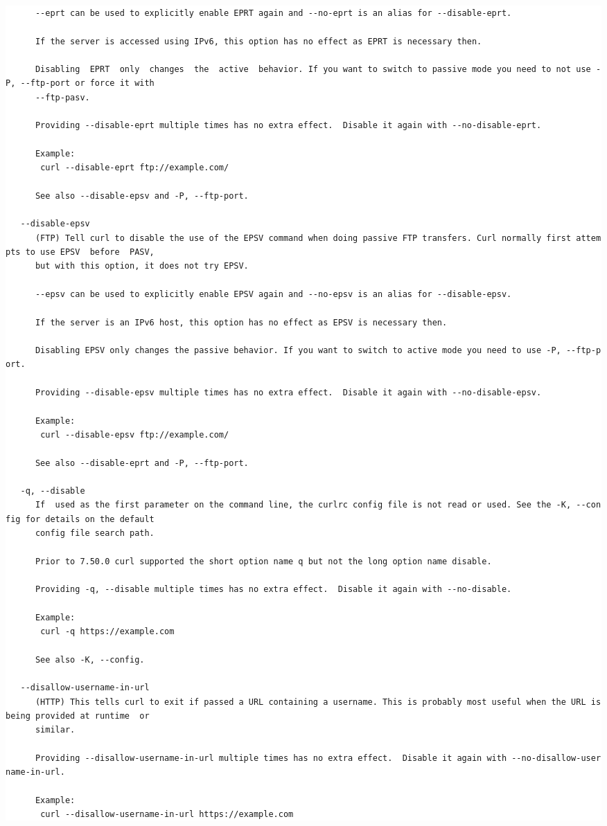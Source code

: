 	      --eprt can be used to explicitly enable EPRT again and --no-eprt is an alias for --disable-eprt.

	      If the server is accessed using IPv6, this option has no effect as EPRT is necessary then.

	      Disabling	 EPRT  only  changes  the  active  behavior. If you want to switch to passive mode you need to not use -P, --ftp-port or force it with
	      --ftp-pasv.

	      Providing --disable-eprt multiple times has no extra effect.  Disable it again with --no-disable-eprt.

	      Example:
	       curl --disable-eprt ftp://example.com/

	      See also --disable-epsv and -P, --ftp-port.

       --disable-epsv
	      (FTP) Tell curl to disable the use of the EPSV command when doing passive FTP transfers. Curl normally first attempts to use EPSV	 before	 PASV,
	      but with this option, it does not try EPSV.

	      --epsv can be used to explicitly enable EPSV again and --no-epsv is an alias for --disable-epsv.

	      If the server is an IPv6 host, this option has no effect as EPSV is necessary then.

	      Disabling EPSV only changes the passive behavior. If you want to switch to active mode you need to use -P, --ftp-port.

	      Providing --disable-epsv multiple times has no extra effect.  Disable it again with --no-disable-epsv.

	      Example:
	       curl --disable-epsv ftp://example.com/

	      See also --disable-eprt and -P, --ftp-port.

       -q, --disable
	      If  used as the first parameter on the command line, the curlrc config file is not read or used. See the -K, --config for details on the default
	      config file search path.

	      Prior to 7.50.0 curl supported the short option name q but not the long option name disable.

	      Providing -q, --disable multiple times has no extra effect.  Disable it again with --no-disable.

	      Example:
	       curl -q https://example.com

	      See also -K, --config.

       --disallow-username-in-url
	      (HTTP) This tells curl to exit if passed a URL containing a username. This is probably most useful when the URL is being provided at runtime  or
	      similar.

	      Providing --disallow-username-in-url multiple times has no extra effect.	Disable it again with --no-disallow-username-in-url.

	      Example:
	       curl --disallow-username-in-url https://example.com
